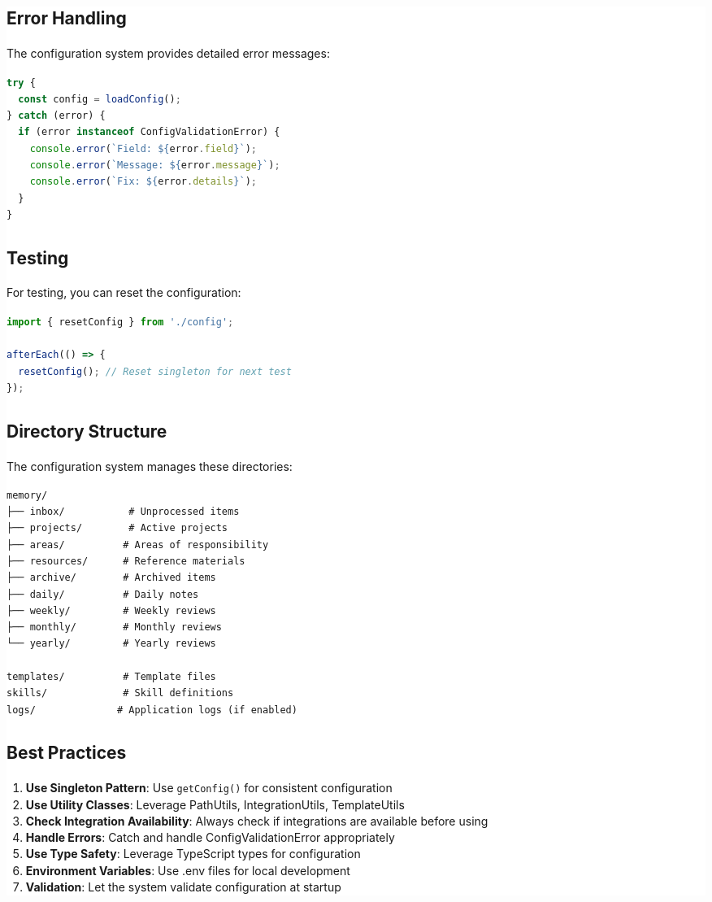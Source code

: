 ## Error Handling

The configuration system provides detailed error messages:

```typescript
try {
  const config = loadConfig();
} catch (error) {
  if (error instanceof ConfigValidationError) {
    console.error(`Field: ${error.field}`);
    console.error(`Message: ${error.message}`);
    console.error(`Fix: ${error.details}`);
  }
}
```

## Testing

For testing, you can reset the configuration:

```typescript
import { resetConfig } from './config';

afterEach(() => {
  resetConfig(); // Reset singleton for next test
});
```

## Directory Structure

The configuration system manages these directories:

```
memory/
├── inbox/           # Unprocessed items
├── projects/        # Active projects
├── areas/          # Areas of responsibility
├── resources/      # Reference materials
├── archive/        # Archived items
├── daily/          # Daily notes
├── weekly/         # Weekly reviews
├── monthly/        # Monthly reviews
└── yearly/         # Yearly reviews

templates/          # Template files
skills/             # Skill definitions
logs/              # Application logs (if enabled)
```

## Best Practices

1. **Use Singleton Pattern**: Use `getConfig()` for consistent configuration
2. **Use Utility Classes**: Leverage PathUtils, IntegrationUtils, TemplateUtils
3. **Check Integration Availability**: Always check if integrations are available before using
4. **Handle Errors**: Catch and handle ConfigValidationError appropriately
5. **Use Type Safety**: Leverage TypeScript types for configuration
6. **Environment Variables**: Use .env files for local development
7. **Validation**: Let the system validate configuration at startup
